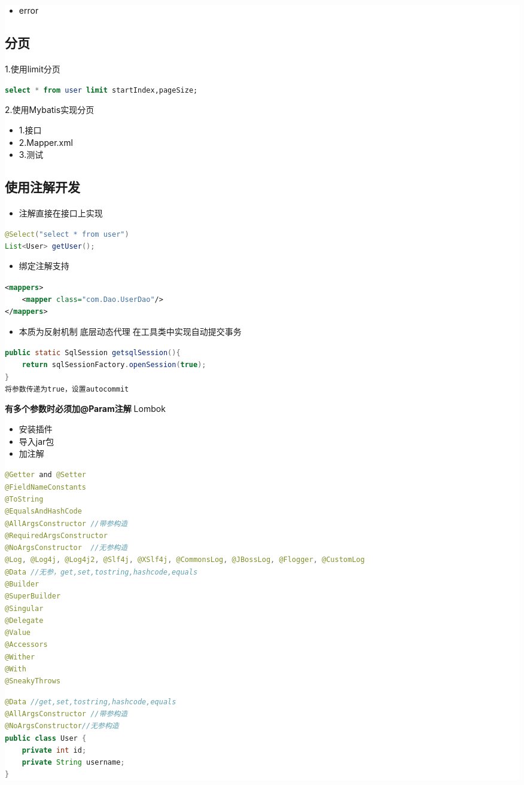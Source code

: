 - error
## 分页
1.使用limit分页
```sql
select * from user limit startIndex,pageSize;
```
2.使用Mybatis实现分页
- 1.接口
- 2.Mapper.xml
- 3.测试
## 使用注解开发
- 注解直接在接口上实现
```java
@Select("select * from user")
List<User> getUser();
```
- 绑定注解支持
```xml
<mappers>
    <mapper class="com.Dao.UserDao"/>
</mappers>
```
- 本质为反射机制
  底层动态代理
在工具类中实现自动提交事务
```java
public static SqlSession getsqlSession(){
    return sqlSessionFactory.openSession(true);
}
将参数传递为true，设置autocommit
```
**有多个参数时必须加@Param注解**
Lombok
- 安装插件
- 导入jar包
- 加注解
```java
@Getter and @Setter
@FieldNameConstants
@ToString
@EqualsAndHashCode
@AllArgsConstructor //带参构造
@RequiredArgsConstructor 
@NoArgsConstructor  //无参构造
@Log, @Log4j, @Log4j2, @Slf4j, @XSlf4j, @CommonsLog, @JBossLog, @Flogger, @CustomLog
@Data //无参，get,set,tostring,hashcode,equals
@Builder
@SuperBuilder
@Singular
@Delegate
@Value
@Accessors
@Wither
@With
@SneakyThrows
```
```java
@Data //get,set,tostring,hashcode,equals
@AllArgsConstructor //带参构造
@NoArgsConstructor//无参构造
public class User {
    private int id;
    private String username;
}
```